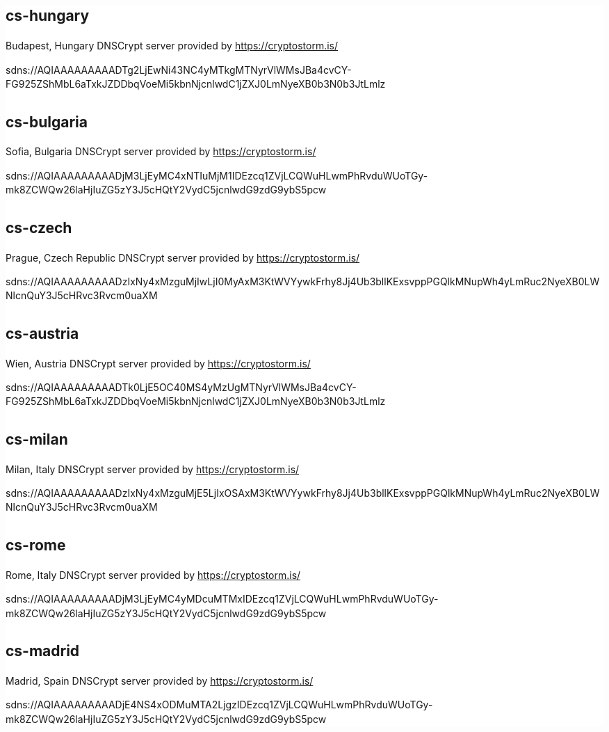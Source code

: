 
## cs-hungary

Budapest, Hungary DNSCrypt server provided by https://cryptostorm.is/

sdns://AQIAAAAAAAAADTg2LjEwNi43NC4yMTkgMTNyrVlWMsJBa4cvCY-FG925ZShMbL6aTxkJZDDbqVoeMi5kbnNjcnlwdC1jZXJ0LmNyeXB0b3N0b3JtLmlz


## cs-bulgaria

Sofia, Bulgaria DNSCrypt server provided by https://cryptostorm.is/

sdns://AQIAAAAAAAAADjM3LjEyMC4xNTIuMjM1IDEzcq1ZVjLCQWuHLwmPhRvduWUoTGy-mk8ZCWQw26laHjIuZG5zY3J5cHQtY2VydC5jcnlwdG9zdG9ybS5pcw


## cs-czech

Prague, Czech Republic DNSCrypt server provided by https://cryptostorm.is/

sdns://AQIAAAAAAAAADzIxNy4xMzguMjIwLjI0MyAxM3KtWVYywkFrhy8Jj4Ub3bllKExsvppPGQlkMNupWh4yLmRuc2NyeXB0LWNlcnQuY3J5cHRvc3Rvcm0uaXM


## cs-austria

Wien, Austria DNSCrypt server provided by https://cryptostorm.is/

sdns://AQIAAAAAAAAADTk0LjE5OC40MS4yMzUgMTNyrVlWMsJBa4cvCY-FG925ZShMbL6aTxkJZDDbqVoeMi5kbnNjcnlwdC1jZXJ0LmNyeXB0b3N0b3JtLmlz


## cs-milan

Milan, Italy DNSCrypt server provided by https://cryptostorm.is/

sdns://AQIAAAAAAAAADzIxNy4xMzguMjE5LjIxOSAxM3KtWVYywkFrhy8Jj4Ub3bllKExsvppPGQlkMNupWh4yLmRuc2NyeXB0LWNlcnQuY3J5cHRvc3Rvcm0uaXM


## cs-rome

Rome, Italy DNSCrypt server provided by https://cryptostorm.is/

sdns://AQIAAAAAAAAADjM3LjEyMC4yMDcuMTMxIDEzcq1ZVjLCQWuHLwmPhRvduWUoTGy-mk8ZCWQw26laHjIuZG5zY3J5cHQtY2VydC5jcnlwdG9zdG9ybS5pcw


## cs-madrid

Madrid, Spain DNSCrypt server provided by https://cryptostorm.is/

sdns://AQIAAAAAAAAADjE4NS4xODMuMTA2LjgzIDEzcq1ZVjLCQWuHLwmPhRvduWUoTGy-mk8ZCWQw26laHjIuZG5zY3J5cHQtY2VydC5jcnlwdG9zdG9ybS5pcw
